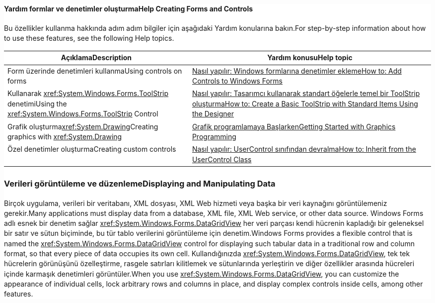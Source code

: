 #### <a name="help-creating-forms-and-controls"></a><span data-ttu-id="6a722-129">Yardım formlar ve denetimler oluşturma</span><span class="sxs-lookup"><span data-stu-id="6a722-129">Help Creating Forms and Controls</span></span>  
 <span data-ttu-id="6a722-130">Bu özellikler kullanma hakkında adım adım bilgiler için aşağıdaki Yardım konularına bakın.</span><span class="sxs-lookup"><span data-stu-id="6a722-130">For step-by-step information about how to use these features, see the following Help topics.</span></span>  
  
|<span data-ttu-id="6a722-131">Açıklama</span><span class="sxs-lookup"><span data-stu-id="6a722-131">Description</span></span>|<span data-ttu-id="6a722-132">Yardım konusu</span><span class="sxs-lookup"><span data-stu-id="6a722-132">Help topic</span></span>|  
|-----------------|----------------|  
|<span data-ttu-id="6a722-133">Form üzerinde denetimleri kullanma</span><span class="sxs-lookup"><span data-stu-id="6a722-133">Using controls on forms</span></span>|[<span data-ttu-id="6a722-134">Nasıl yapılır: Windows formlarına denetimler ekleme</span><span class="sxs-lookup"><span data-stu-id="6a722-134">How to: Add Controls to Windows Forms</span></span>](../../../docs/framework/winforms/controls/how-to-add-controls-to-windows-forms.md)|  
|<span data-ttu-id="6a722-135">Kullanarak <xref:System.Windows.Forms.ToolStrip> denetimi</span><span class="sxs-lookup"><span data-stu-id="6a722-135">Using the <xref:System.Windows.Forms.ToolStrip> Control</span></span>|[<span data-ttu-id="6a722-136">Nasıl yapılır: Tasarımcı kullanarak standart öğelerle temel bir ToolStrip oluşturma</span><span class="sxs-lookup"><span data-stu-id="6a722-136">How to: Create a Basic ToolStrip with Standard Items Using the Designer</span></span>](../../../docs/framework/winforms/controls/create-a-basic-wf-toolstrip-with-standard-items-using-the-designer.md)|  
|<span data-ttu-id="6a722-137">Grafik oluşturma<xref:System.Drawing></span><span class="sxs-lookup"><span data-stu-id="6a722-137">Creating graphics with <xref:System.Drawing></span></span>|[<span data-ttu-id="6a722-138">Grafik programlamaya Başlarken</span><span class="sxs-lookup"><span data-stu-id="6a722-138">Getting Started with Graphics Programming</span></span>](../../../docs/framework/winforms/advanced/getting-started-with-graphics-programming.md)|  
|<span data-ttu-id="6a722-139">Özel denetimler oluşturma</span><span class="sxs-lookup"><span data-stu-id="6a722-139">Creating custom controls</span></span>|[<span data-ttu-id="6a722-140">Nasıl yapılır: UserControl sınıfından devralma</span><span class="sxs-lookup"><span data-stu-id="6a722-140">How to: Inherit from the UserControl Class</span></span>](../../../docs/framework/winforms/controls/how-to-inherit-from-the-usercontrol-class.md)|  
  
### <a name="displaying-and-manipulating-data"></a><span data-ttu-id="6a722-141">Verileri görüntüleme ve düzenleme</span><span class="sxs-lookup"><span data-stu-id="6a722-141">Displaying and Manipulating Data</span></span>  
 <span data-ttu-id="6a722-142">Birçok uygulama, verileri bir veritabanı, XML dosyası, XML Web hizmeti veya başka bir veri kaynağını görüntülemeniz gerekir.</span><span class="sxs-lookup"><span data-stu-id="6a722-142">Many applications must display data from a database, XML file, XML Web service, or other data source.</span></span> <span data-ttu-id="6a722-143">Windows Forms adlı esnek bir denetim sağlar <xref:System.Windows.Forms.DataGridView> her veri parçası kendi hücrenin kapladığı bir geleneksel bir satır ve sütun biçiminde, bu tür tablo verilerini görüntüleme için denetim.</span><span class="sxs-lookup"><span data-stu-id="6a722-143">Windows Forms provides a flexible control that is named the <xref:System.Windows.Forms.DataGridView> control for displaying such tabular data in a traditional row and column format, so that every piece of data occupies its own cell.</span></span> <span data-ttu-id="6a722-144">Kullandığınızda <xref:System.Windows.Forms.DataGridView>, tek tek hücrelerin görünüşünü özelleştirme, rasgele satırları kilitlemek ve sütunlarında yerleştirin ve diğer özellikler arasında hücreleri içinde karmaşık denetimleri görüntüler.</span><span class="sxs-lookup"><span data-stu-id="6a722-144">When you use <xref:System.Windows.Forms.DataGridView>, you can customize the appearance of individual cells, lock arbitrary rows and columns in place, and display complex controls inside cells, among other features.</span></span>  
  